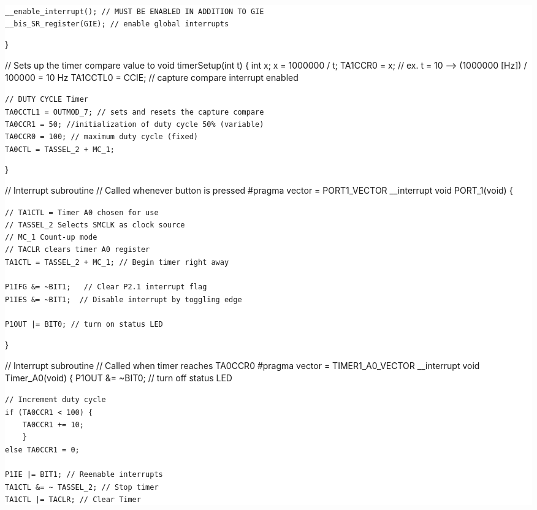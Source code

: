     __enable_interrupt(); // MUST BE ENABLED IN ADDITION TO GIE
    __bis_SR_register(GIE); // enable global interrupts

}

// Sets up the timer compare value to 
void timerSetup(int t)
{
	int x;
    x = 1000000 / t;
    TA1CCR0 = x; // ex. t = 10 --> (1000000 [Hz]) / 100000 = 10 Hz
    TA1CCTL0 = CCIE; // capture compare interrupt enabled
    
    // DUTY CYCLE Timer
	TA0CCTL1 = OUTMOD_7; // sets and resets the capture compare
    TA0CCR1 = 50; //initialization of duty cycle 50% (variable)
	TA0CCR0 = 100; // maximum duty cycle (fixed)
    TA0CTL = TASSEL_2 + MC_1; 
}

// Interrupt subroutine
// Called whenever button is pressed
#pragma vector = PORT1_VECTOR
__interrupt void PORT_1(void)
{

    // TA1CTL = Timer A0 chosen for use
    // TASSEL_2 Selects SMCLK as clock source
    // MC_1 Count-up mode
	// TACLR clears timer A0 register
	TA1CTL = TASSEL_2 + MC_1; // Begin timer right away
	
    P1IFG &= ~BIT1;   // Clear P2.1 interrupt flag
    P1IES &= ~BIT1;  // Disable interrupt by toggling edge
	
	P1OUT |= BIT0; // turn on status LED

}

// Interrupt subroutine
// Called when timer reaches TA0CCR0
#pragma vector = TIMER1_A0_VECTOR
__interrupt void Timer_A0(void)
{
	P1OUT &= ~BIT0; // turn off status LED
	
	// Increment duty cycle
	if (TA0CCR1 < 100) {
		TA0CCR1 += 10;
		}
	else TA0CCR1 = 0;
	
	P1IE |= BIT1; // Reenable interrupts
	TA1CTL &= ~ TASSEL_2; // Stop timer
	TA1CTL |= TACLR; // Clear Timer
	
